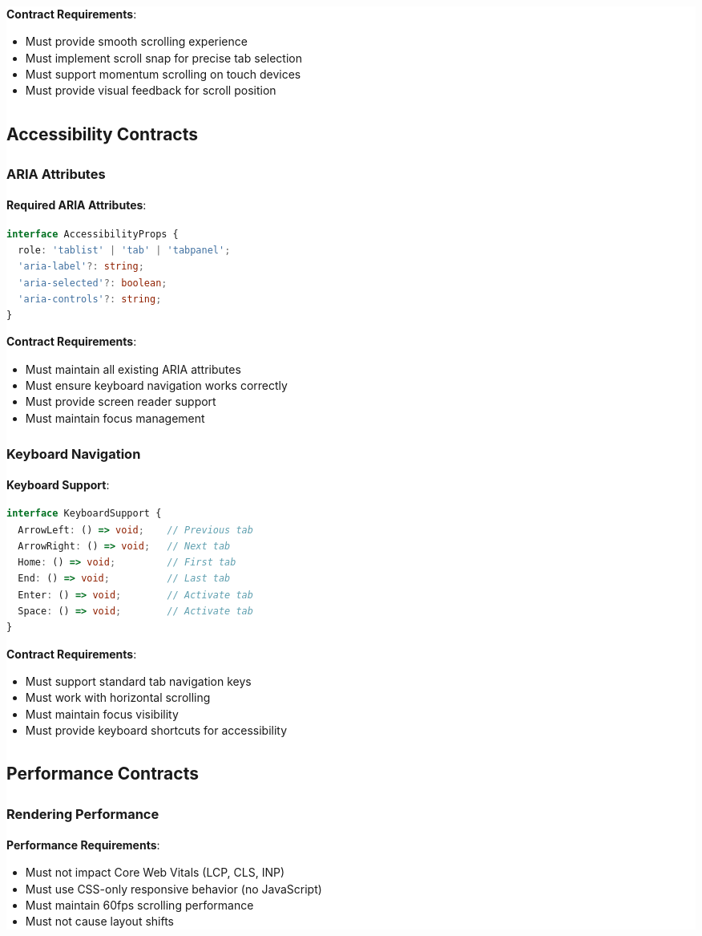 **Contract Requirements**:
- Must provide smooth scrolling experience
- Must implement scroll snap for precise tab selection
- Must support momentum scrolling on touch devices
- Must provide visual feedback for scroll position

## Accessibility Contracts

### ARIA Attributes

**Required ARIA Attributes**:
```typescript
interface AccessibilityProps {
  role: 'tablist' | 'tab' | 'tabpanel';
  'aria-label'?: string;
  'aria-selected'?: boolean;
  'aria-controls'?: string;
}
```

**Contract Requirements**:
- Must maintain all existing ARIA attributes
- Must ensure keyboard navigation works correctly
- Must provide screen reader support
- Must maintain focus management

### Keyboard Navigation

**Keyboard Support**:
```typescript
interface KeyboardSupport {
  ArrowLeft: () => void;    // Previous tab
  ArrowRight: () => void;   // Next tab
  Home: () => void;         // First tab
  End: () => void;          // Last tab
  Enter: () => void;        // Activate tab
  Space: () => void;        // Activate tab
}
```

**Contract Requirements**:
- Must support standard tab navigation keys
- Must work with horizontal scrolling
- Must maintain focus visibility
- Must provide keyboard shortcuts for accessibility

## Performance Contracts

### Rendering Performance

**Performance Requirements**:
- Must not impact Core Web Vitals (LCP, CLS, INP)
- Must use CSS-only responsive behavior (no JavaScript)
- Must maintain 60fps scrolling performance
- Must not cause layout shifts
